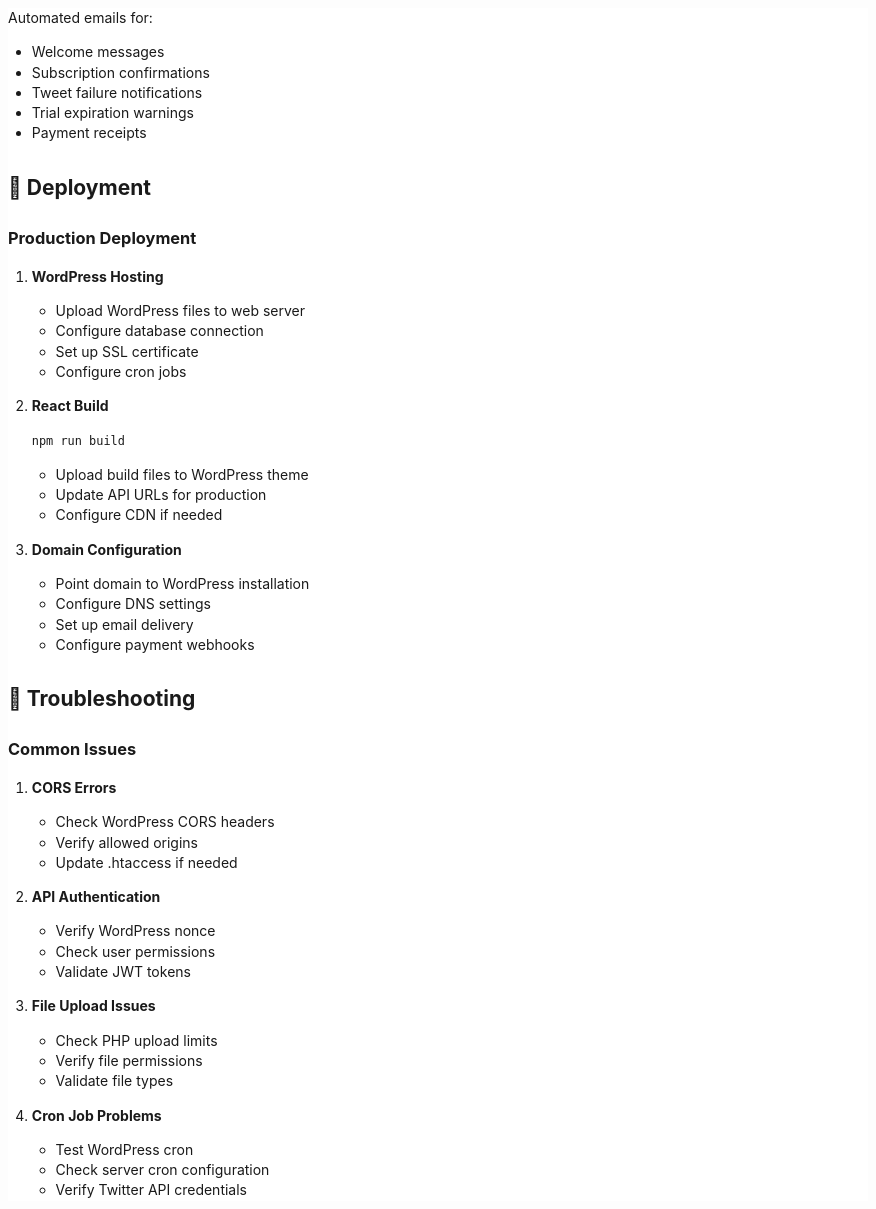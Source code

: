 Automated emails for:
- Welcome messages
- Subscription confirmations
- Tweet failure notifications
- Trial expiration warnings
- Payment receipts

## 🚀 Deployment

### Production Deployment

1. **WordPress Hosting**
   - Upload WordPress files to web server
   - Configure database connection
   - Set up SSL certificate
   - Configure cron jobs

2. **React Build**
   ```bash
   npm run build
   ```
   - Upload build files to WordPress theme
   - Update API URLs for production
   - Configure CDN if needed

3. **Domain Configuration**
   - Point domain to WordPress installation
   - Configure DNS settings
   - Set up email delivery
   - Configure payment webhooks

## 🔧 Troubleshooting

### Common Issues

1. **CORS Errors**
   - Check WordPress CORS headers
   - Verify allowed origins
   - Update .htaccess if needed

2. **API Authentication**
   - Verify WordPress nonce
   - Check user permissions
   - Validate JWT tokens

3. **File Upload Issues**
   - Check PHP upload limits
   - Verify file permissions
   - Validate file types

4. **Cron Job Problems**
   - Test WordPress cron
   - Check server cron configuration
   - Verify Twitter API credentials
